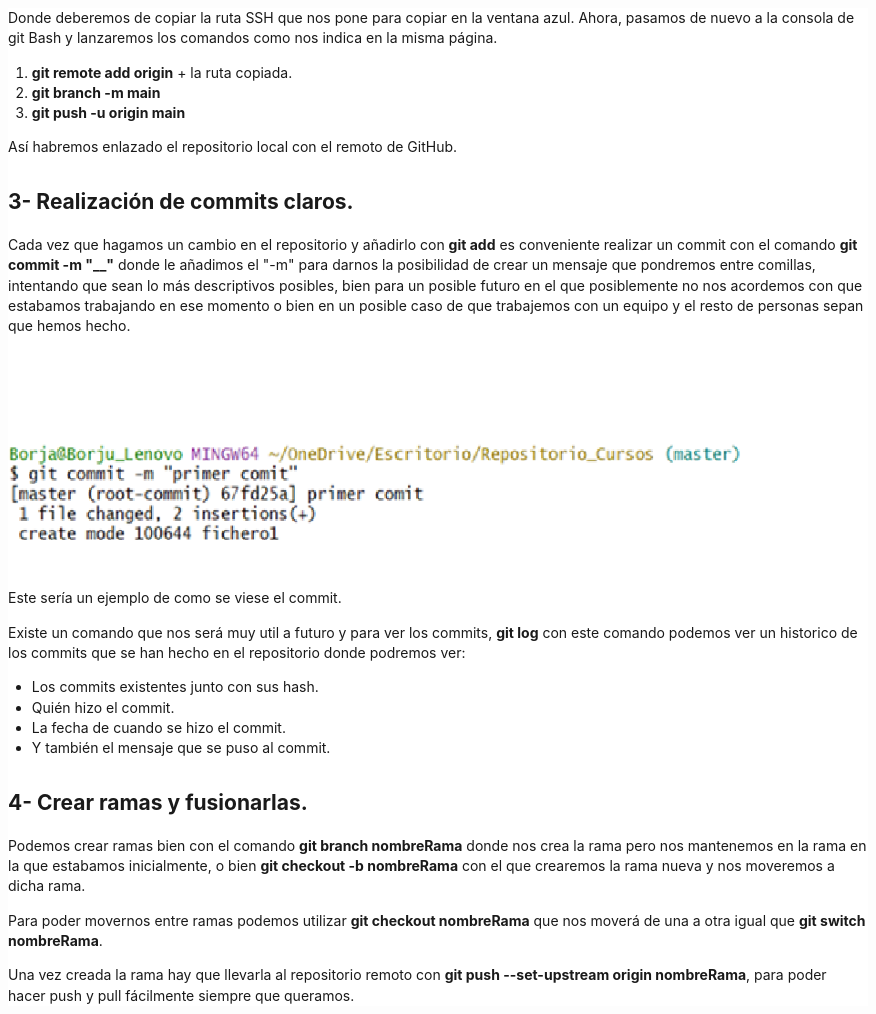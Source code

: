 Donde deberemos de copiar la ruta SSH que nos pone para copiar en la ventana azul. Ahora, pasamos de nuevo a la consola de git Bash y lanzaremos los comandos como nos indica en la misma página.

1.  **git remote add origin** + la ruta copiada.
2.  **git branch -m main**
3.  **git push -u origin main**

Así habremos enlazado el repositorio local con el remoto de GitHub.


## 3- Realización de commits claros.

Cada vez que hagamos un cambio en el repositorio y añadirlo con **git add** es conveniente realizar un commit con el comando **git commit -m "__"** donde le añadimos el "-m" para darnos la posibilidad de crear un mensaje que pondremos entre comillas, intentando que sean lo más descriptivos posibles, bien para un posible futuro en el que posiblemente no nos acordemos con que estabamos trabajando en ese momento o bien en un posible caso de que trabajemos con un equipo y el resto de personas sepan que hemos hecho.


![Un ejemplo de commit](/Ejercicio1.3/imagenes/imagen5.png)

Este sería un ejemplo de como se viese el commit.

Existe un comando que nos será muy util a futuro y para ver los commits, **git log** con este comando podemos ver un historico de los commits que se han hecho en el repositorio donde podremos ver:

- Los commits existentes junto con sus hash.
- Quién hizo el commit.
- La fecha de cuando se hizo el commit.
- Y también el mensaje que se puso al commit.

## 4- Crear ramas y fusionarlas.

Podemos crear ramas bien con el comando **git branch nombreRama** donde nos crea la rama pero nos mantenemos en la rama en la que estabamos inicialmente, o bien **git checkout -b nombreRama** con el que crearemos la rama nueva y nos moveremos a dicha rama.

Para poder movernos entre ramas podemos utilizar **git checkout nombreRama** que nos moverá de una a otra igual que **git switch nombreRama**.

Una vez creada la rama hay que llevarla al repositorio remoto con **git push --set-upstream origin nombreRama**, para poder hacer push y pull fácilmente siempre que queramos.
